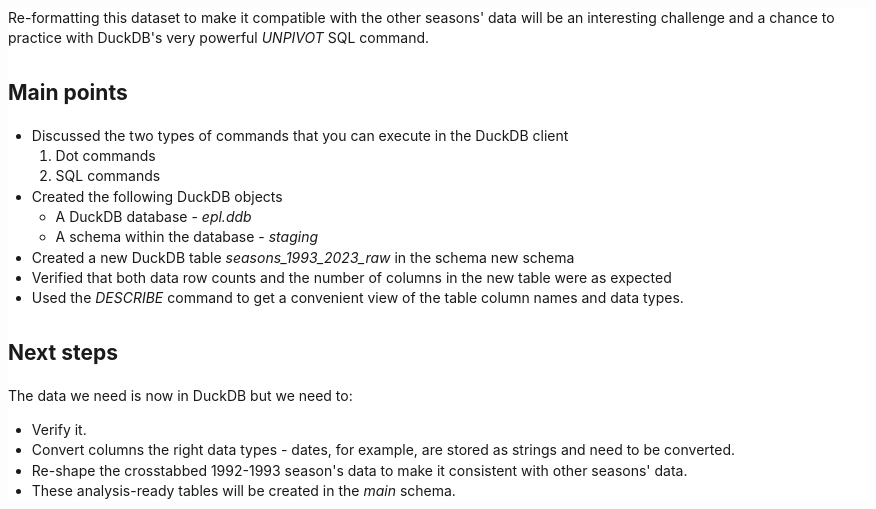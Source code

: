 Re-formatting this dataset to make it compatible with the other seasons' data will be an interesting challenge and a chance to practice with DuckDB's very powerful _UNPIVOT_ SQL command. 

## Main points

- Discussed the two types of commands that you can execute in the DuckDB client
    1. Dot commands
    2. SQL commands
- Created the following DuckDB objects
    - A DuckDB database - _epl.ddb_
    - A schema within the database - _staging_
- Created a new DuckDB table _seasons_1993_2023_raw_ in the schema new schema
- Verified that both data row counts and the number of columns in the new table were as expected
- Used the _DESCRIBE_ command to get a convenient view of the table column names and data types.

## Next steps

The data we need is now in DuckDB but we need to:

- Verify it.
- Convert columns the right data types - dates, for example, are stored as    strings and need to be converted.
- Re-shape the crosstabbed 1992-1993 season's data to make it consistent with other seasons' data.
- These analysis-ready tables will be created in the _main_ schema.



